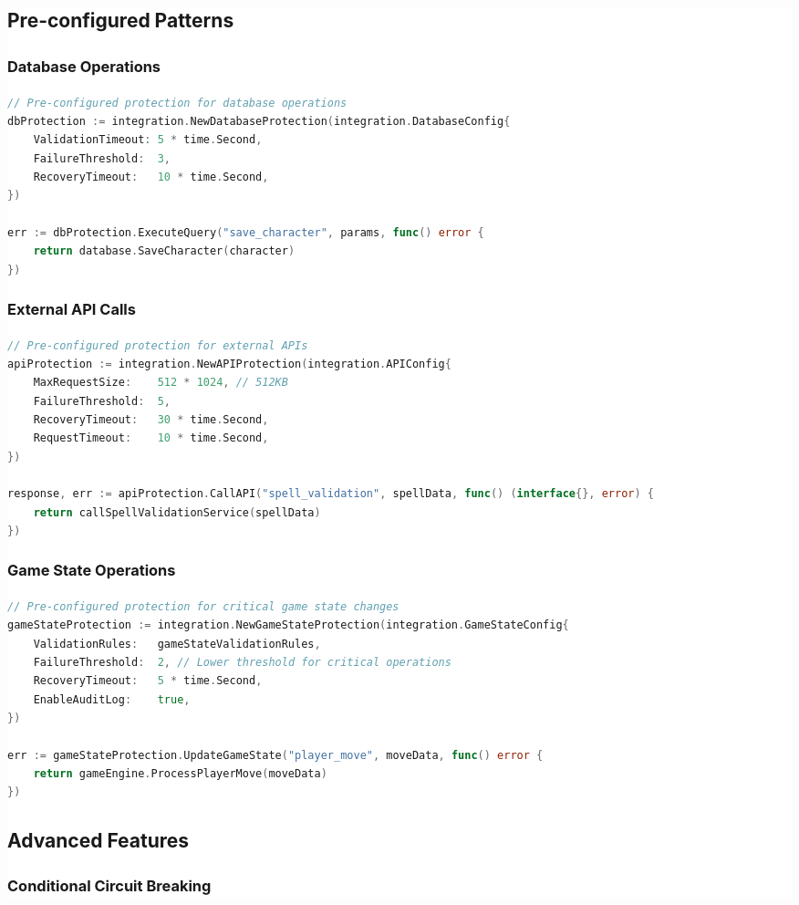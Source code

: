 ## Pre-configured Patterns

### Database Operations

```go
// Pre-configured protection for database operations
dbProtection := integration.NewDatabaseProtection(integration.DatabaseConfig{
    ValidationTimeout: 5 * time.Second,
    FailureThreshold:  3,
    RecoveryTimeout:   10 * time.Second,
})

err := dbProtection.ExecuteQuery("save_character", params, func() error {
    return database.SaveCharacter(character)
})
```

### External API Calls

```go
// Pre-configured protection for external APIs
apiProtection := integration.NewAPIProtection(integration.APIConfig{
    MaxRequestSize:    512 * 1024, // 512KB
    FailureThreshold:  5,
    RecoveryTimeout:   30 * time.Second,
    RequestTimeout:    10 * time.Second,
})

response, err := apiProtection.CallAPI("spell_validation", spellData, func() (interface{}, error) {
    return callSpellValidationService(spellData)
})
```

### Game State Operations

```go
// Pre-configured protection for critical game state changes
gameStateProtection := integration.NewGameStateProtection(integration.GameStateConfig{
    ValidationRules:   gameStateValidationRules,
    FailureThreshold:  2, // Lower threshold for critical operations
    RecoveryTimeout:   5 * time.Second,
    EnableAuditLog:    true,
})

err := gameStateProtection.UpdateGameState("player_move", moveData, func() error {
    return gameEngine.ProcessPlayerMove(moveData)
})
```

## Advanced Features

### Conditional Circuit Breaking
